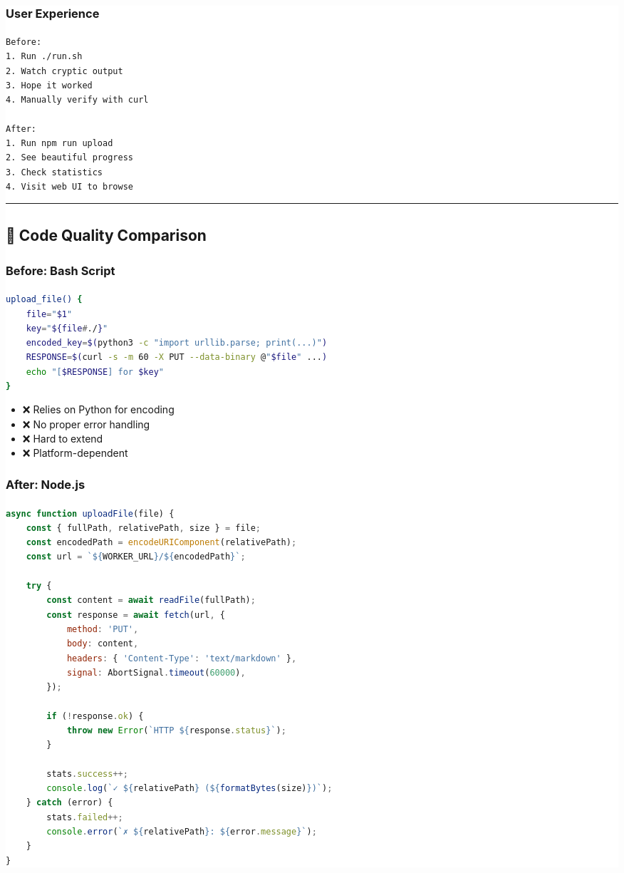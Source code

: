 ### User Experience

```
Before:
1. Run ./run.sh
2. Watch cryptic output
3. Hope it worked
4. Manually verify with curl

After:
1. Run npm run upload
2. See beautiful progress
3. Check statistics
4. Visit web UI to browse
```

---

## 🎯 Code Quality Comparison

### Before: Bash Script

```bash
upload_file() {
    file="$1"
    key="${file#./}"
    encoded_key=$(python3 -c "import urllib.parse; print(...)")
    RESPONSE=$(curl -s -m 60 -X PUT --data-binary @"$file" ...)
    echo "[$RESPONSE] for $key"
}
```

- ❌ Relies on Python for encoding
- ❌ No proper error handling
- ❌ Hard to extend
- ❌ Platform-dependent

### After: Node.js

```javascript
async function uploadFile(file) {
	const { fullPath, relativePath, size } = file;
	const encodedPath = encodeURIComponent(relativePath);
	const url = `${WORKER_URL}/${encodedPath}`;

	try {
		const content = await readFile(fullPath);
		const response = await fetch(url, {
			method: 'PUT',
			body: content,
			headers: { 'Content-Type': 'text/markdown' },
			signal: AbortSignal.timeout(60000),
		});

		if (!response.ok) {
			throw new Error(`HTTP ${response.status}`);
		}

		stats.success++;
		console.log(`✓ ${relativePath} (${formatBytes(size)})`);
	} catch (error) {
		stats.failed++;
		console.error(`✗ ${relativePath}: ${error.message}`);
	}
}
```